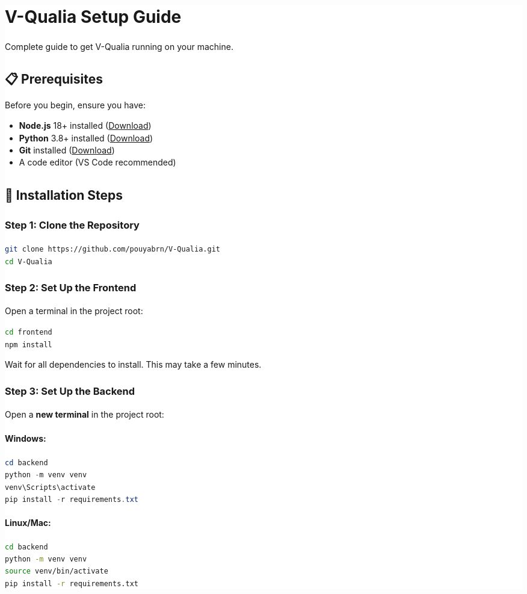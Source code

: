 # V-Qualia Setup Guide

Complete guide to get V-Qualia running on your machine.

## 📋 Prerequisites

Before you begin, ensure you have:

- **Node.js** 18+ installed ([Download](https://nodejs.org/))
- **Python** 3.8+ installed ([Download](https://www.python.org/))
- **Git** installed ([Download](https://git-scm.com/))
- A code editor (VS Code recommended)

## 🚀 Installation Steps

### Step 1: Clone the Repository

```bash
git clone https://github.com/pouyabrn/V-Qualia.git
cd V-Qualia
```

### Step 2: Set Up the Frontend

Open a terminal in the project root:

```bash
cd frontend
npm install
```

Wait for all dependencies to install. This may take a few minutes.

### Step 3: Set Up the Backend

Open a **new terminal** in the project root:

#### Windows:
```powershell
cd backend
python -m venv venv
venv\Scripts\activate
pip install -r requirements.txt
```

#### Linux/Mac:
```bash
cd backend
python -m venv venv
source venv/bin/activate
pip install -r requirements.txt
```
